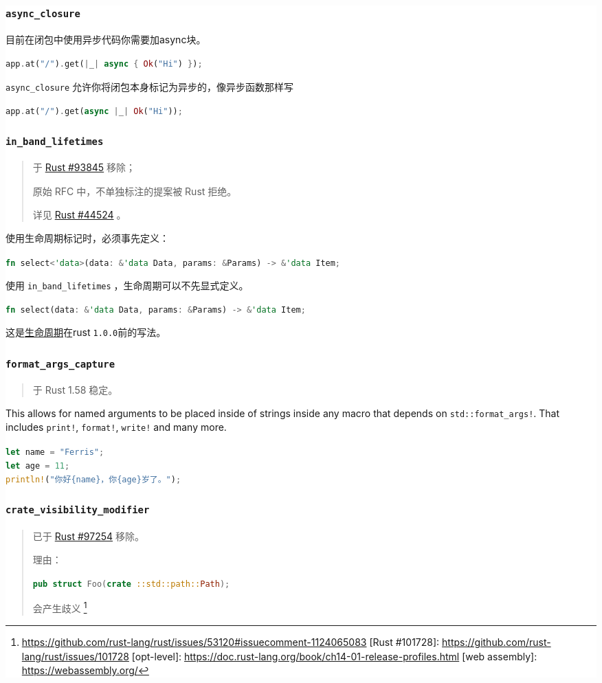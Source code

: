 ### `async_closure`

目前在闭包中使用异步代码你需要加async块。

```rust
app.at("/").get(|_| async { Ok("Hi") });
```

`async_closure` 允许你将闭包本身标记为异步的，像异步函数那样写

```rust
app.at("/").get(async |_| Ok("Hi"));
```

### `in_band_lifetimes`

> 于 [Rust #93845] 移除；
> 
> 原始 RFC 中，不单独标注的提案被 Rust 拒绝。
>
> 详见 [Rust #44524] 。

[Rust #44524]: https://github.com/rust-lang/rust/issues/44524#issuecomment-988260463
[Rust #93845]: https://github.com/rust-lang/rust/pull/93845
[生命周期]: https://github.com/rust-lang/rfcs/pull/2115#issuecomment-323221054

使用生命周期标记时，必须事先定义：

```rust
fn select<'data>(data: &'data Data, params: &Params) -> &'data Item;
```

使用 `in_band_lifetimes` ，生命周期可以不先显式定义。

```rust
fn select(data: &'data Data, params: &Params) -> &'data Item;
```

这是[生命周期]在rust `1.0.0`前的写法。

### `format_args_capture`

> 于 Rust 1.58 稳定。

This allows for named arguments to be placed inside of strings inside any macro that depends on `std::format_args!`.
That includes `print!`, `format!`, `write!` and many more.

```rust
let name = "Ferris";
let age = 11;
println!("你好{name}，你{age}岁了。");
```

### `crate_visibility_modifier`

> 已于 [Rust #97254] 移除。
>
> 理由：
> ```rust
> pub struct Foo(crate ::std::path::Path); 
> ```
> 会产生歧义 [^1]


[Rust 语言术语中英文对照表]: https://rustwiki.org/wiki/translate/english-chinese-glossary-of-rust/
[原文]: https://lazy.codes/posts/awesome-unstable-rust-features/
[Ethan Brierley]: https://twitter.com/efun_b
[bug tracker]: https://github.com/rust-lang/rust/issues
[Unstable 特性列表]: https://github.com/rust-lang/rust/blob/135ccbaca86ed4b9c0efaf0cd31442eae57ffad7/src/librustc_feature/active.rs#L83-L530
[ICE]: https://github.com/rust-lang/rust/labels/I-ICE
[`loop`可以带值退出]: https://doc.rust-lang.org/edition-guide/rust-2018/control-flow/loops-can-break-with-a-value.html
[关于rust表达式]: https://doc.rust-lang.org/reference/statements-and-expressions.html
[not goto]: http://david.tribble.com/text/goto.html
[标记`loop`]: https://doc.rust-lang.org/rust-by-example/flow_control/loop/nested.html
[版本引导]: https://doc.rust-lang.org/edition-guide/rust-2018/error-handling-and-panics/the-question-mark-operator-for-easier-error-handling.html
[constant propagation]: https://blog.rust-lang.org/inside-rust/2019/12/02/const-prop-on-by-default.html
[if 守卫]: https://doc.rust-lang.org/beta/rust-by-example/flow_control/match/guard.html
[泛型类型]: https://github.com/rust-lang/rfcs/blob/master/text/0213-defaulted-type-params.md
[关联类型]: https://github.com/rust-lang/rfcs/blob/master/text/2532-associated-type-defaults.md
[send]: https://doc.rust-lang.org/std/marker/trait.Send.html
[sync]: https://doc.rust-lang.org/std/marker/trait.Sync.html
[send impl]: https://doc.rust-lang.org/src/core/marker.rs.html#38-40
[函数重载]: https://en.wikipedia.org/wiki/Function_overloading
[不定参函数]: https://en.wikipedia.org/wiki/Variadic_function
[Rust #97254]: https://github.com/rust-lang/rust/pull/97254
[^1]: https://github.com/rust-lang/rust/issues/53120#issuecomment-1124065083
[Rust #101728]: https://github.com/rust-lang/rust/issues/101728
[opt-level]: https://doc.rust-lang.org/book/ch14-01-release-profiles.html
[web assembly]: https://webassembly.org/
[^2]: https://github.com/rust-lang/rust/issues/44580#issuecomment-1074040208
[rust dublin talk]: https://lazy.codes/posts/intro-to-const-generics/
[GAT]: https://github.com/rust-lang/rfcs/blob/master/text/1598-generic_associated_types.md
[内联汇编]: https://rust-lang.github.io/rfcs/2873-inline-asm.html
[特化]: https://rust-lang.github.io/rfcs/1210-impl-specialization.html
[Twitter]: https://twitter.com/efun_b
[RFC]: https://rust-lang.github.io/rfcs/
[tracking issue]: https://github.com/rust-lang/rust/labels/C-tracking-issue
[the unstable book]: https://doc.rust-lang.org/beta/unstable-book/the-unstable-book.html